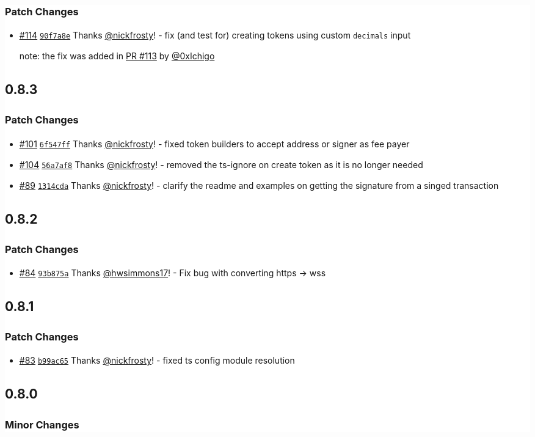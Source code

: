 ### Patch Changes

- [#114](https://github.com/gillsdk/gill/pull/114)
  [`90f7a8e`](https://github.com/gillsdk/gill/commit/90f7a8eeb9fbce3b4dd815912438075e3c6852ac) Thanks
  [@nickfrosty](https://github.com/nickfrosty)! - fix (and test for) creating tokens using custom `decimals` input

  note: the fix was added in [PR #113](https://github.com/gillsdk/gill/pull/113) by
  [@0xIchigo](https://github.com/0xIchigo)

## 0.8.3

### Patch Changes

- [#101](https://github.com/gillsdk/gill/pull/101)
  [`6f547ff`](https://github.com/gillsdk/gill/commit/6f547fff0731bd7530b1266f8a5c15eac2e80d32) Thanks
  [@nickfrosty](https://github.com/nickfrosty)! - fixed token builders to accept address or signer as fee payer

- [#104](https://github.com/gillsdk/gill/pull/104)
  [`56a7af8`](https://github.com/gillsdk/gill/commit/56a7af87878b914275f5189d99ea7c2674f45c0c) Thanks
  [@nickfrosty](https://github.com/nickfrosty)! - removed the ts-ignore on create token as it is no longer needed

- [#89](https://github.com/gillsdk/gill/pull/89)
  [`1314cda`](https://github.com/gillsdk/gill/commit/1314cda705d9734d4cdf1a42c985f25ae3737a92) Thanks
  [@nickfrosty](https://github.com/nickfrosty)! - clarify the readme and examples on getting the signature from a singed
  transaction

## 0.8.2

### Patch Changes

- [#84](https://github.com/gillsdk/gill/pull/84)
  [`93b875a`](https://github.com/gillsdk/gill/commit/93b875a088a4830ef39e8084d3d5e6038c8a96cc) Thanks
  [@hwsimmons17](https://github.com/hwsimmons17)! - Fix bug with converting https -> wss

## 0.8.1

### Patch Changes

- [#83](https://github.com/gillsdk/gill/pull/83)
  [`b99ac65`](https://github.com/gillsdk/gill/commit/b99ac65a6de6d379e5f0f65b80c1f2a1a492d061) Thanks
  [@nickfrosty](https://github.com/nickfrosty)! - fixed ts config module resolution

## 0.8.0

### Minor Changes
